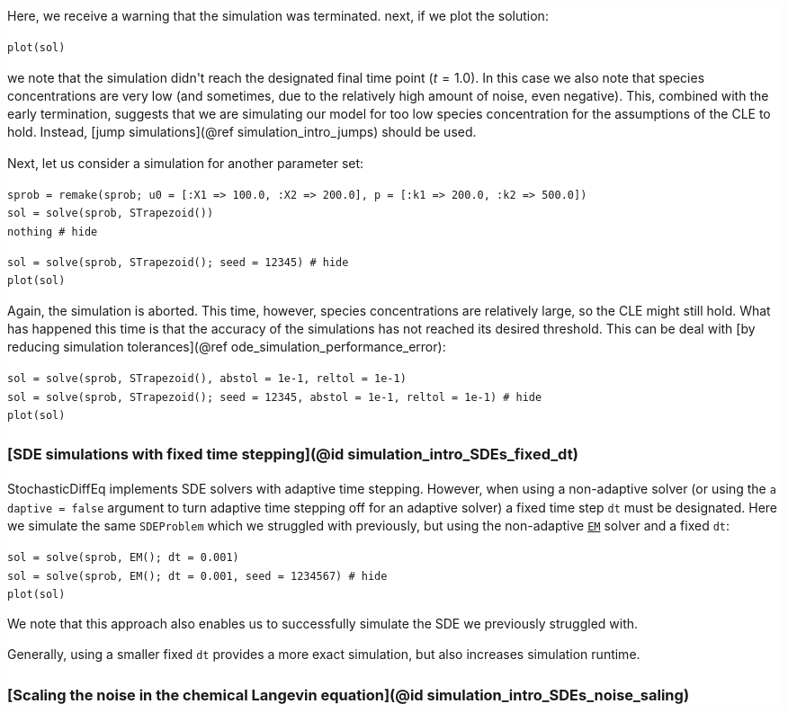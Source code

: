 Here, we receive a warning that the simulation was terminated. next, if we plot the solution:

```@example simulation_intro_sde
plot(sol)
```

we note that the simulation didn't reach the designated final time point ($t = 1.0$). In this case we also note that species concentrations are very low (and sometimes, due to the relatively high amount of noise, even negative). This, combined with the early termination, suggests that we are simulating our model for too low species concentration for the assumptions of the CLE to hold. Instead, [jump simulations](@ref simulation_intro_jumps) should be used.

Next, let us consider a simulation for another parameter set:

```@example simulation_intro_sde
sprob = remake(sprob; u0 = [:X1 => 100.0, :X2 => 200.0], p = [:k1 => 200.0, :k2 => 500.0])
sol = solve(sprob, STrapezoid())
nothing # hide
```

```@example simulation_intro_sde
sol = solve(sprob, STrapezoid(); seed = 12345) # hide
plot(sol)
```

Again, the simulation is aborted. This time, however, species concentrations are relatively large, so the CLE might still hold. What has happened this time is that the accuracy of the simulations has not reached its desired threshold. This can be deal with [by reducing simulation tolerances](@ref ode_simulation_performance_error):

```@example simulation_intro_sde
sol = solve(sprob, STrapezoid(), abstol = 1e-1, reltol = 1e-1)
sol = solve(sprob, STrapezoid(); seed = 12345, abstol = 1e-1, reltol = 1e-1) # hide
plot(sol)
```

### [SDE simulations with fixed time stepping](@id simulation_intro_SDEs_fixed_dt)

StochasticDiffEq implements SDE solvers with adaptive time stepping. However, when using a non-adaptive solver (or using the `adaptive = false` argument to turn adaptive time stepping off for an adaptive solver) a fixed time step `dt` must be designated. Here we simulate the same `SDEProblem` which we struggled with previously, but using the non-adaptive [`EM`](https://en.wikipedia.org/wiki/Euler%E2%80%93Maruyama_method) solver and a fixed `dt`:

```@example simulation_intro_sde
sol = solve(sprob, EM(); dt = 0.001)
sol = solve(sprob, EM(); dt = 0.001, seed = 1234567) # hide
plot(sol)
```

We note that this approach also enables us to successfully simulate the SDE we previously struggled with.

Generally, using a smaller fixed `dt` provides a more exact simulation, but also increases simulation runtime.

### [Scaling the noise in the chemical Langevin equation](@id simulation_intro_SDEs_noise_saling)
